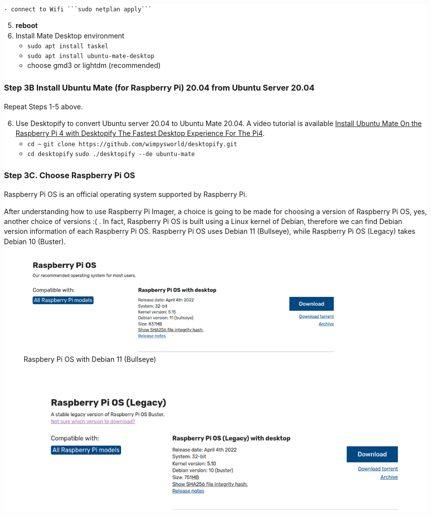     - connect to Wifi ```sudo netplan apply```
5. **reboot**
6. Install Mate Desktop environment
    - ```sudo apt install taskel```
    - ```sudo apt install ubuntu-mate-desktop```    
    - choose gmd3 or lightdm (recommended)

### Step 3B Install Ubuntu Mate (for Raspberry Pi) 20.04 from Ubuntu Server 20.04
Repeat Steps 1-5 above.

6. Use Desktopify to convert Ubuntu server 20.04 to Ubuntu Mate 20.04. A video tutorial is available [Install Ubuntu Mate On the Raspberry Pi 4 with Desktopify The Fastest Desktop Experience For The Pi4](https://youtu.be/zo5eReiXYuo).
    - ```cd ~```
      ```git clone https://github.com/wimpysworld/desktopify.git```
    - ```cd desktopify``` 
        ```sudo ./desktopify --de ubuntu-mate```     

### Step 3C. Choose Raspberry Pi OS
Raspberry Pi OS is an official operating system supported by Raspberry Pi.

After understanding how to use Raspberry Pi Imager, a choice is going to be made for choosing a version of Raspberry Pi OS, yes, another choice of versions :( . In fact, Raspberry Pi OS is built using a Linux kernel of Debian, therefore we can find Debian version information of each Raspberry Pi OS. Raspberry Pi OS uses Debian 11 (Bullseye), while Raspberry Pi OS (Legacy) takes Debian 10 (Buster).
<figure>
    <img src="images/Raspberry_OS_option1.png"
         height="200">
    <figcaption>Raspbery Pi OS with Debian 11 (Bullseye)</figcaption>
</figure>
<figure>
    <img src="images/Raspberry_OS_option2.png"